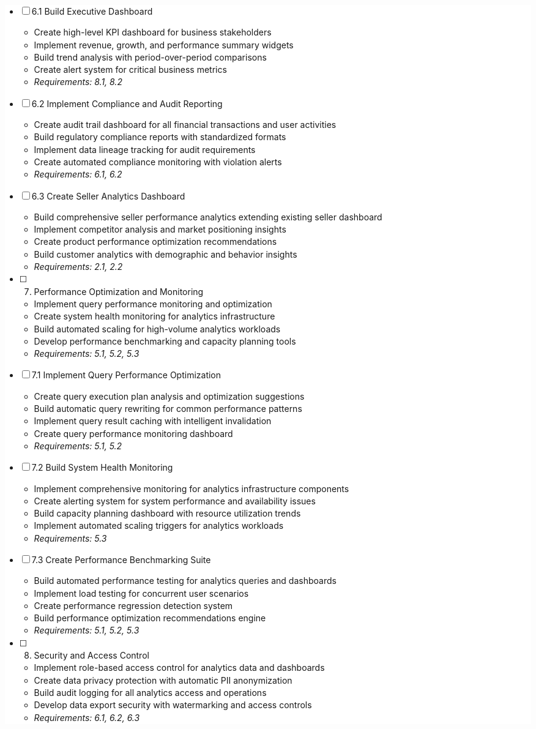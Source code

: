 - [ ] 6.1 Build Executive Dashboard
  - Create high-level KPI dashboard for business stakeholders
  - Implement revenue, growth, and performance summary widgets
  - Build trend analysis with period-over-period comparisons
  - Create alert system for critical business metrics
  - _Requirements: 8.1, 8.2_

- [ ] 6.2 Implement Compliance and Audit Reporting
  - Create audit trail dashboard for all financial transactions and user activities
  - Build regulatory compliance reports with standardized formats
  - Implement data lineage tracking for audit requirements
  - Create automated compliance monitoring with violation alerts
  - _Requirements: 6.1, 6.2_

- [ ] 6.3 Create Seller Analytics Dashboard
  - Build comprehensive seller performance analytics extending existing seller dashboard
  - Implement competitor analysis and market positioning insights
  - Create product performance optimization recommendations
  - Build customer analytics with demographic and behavior insights
  - _Requirements: 2.1, 2.2_

- [ ] 7. Performance Optimization and Monitoring
  - Implement query performance monitoring and optimization
  - Create system health monitoring for analytics infrastructure
  - Build automated scaling for high-volume analytics workloads
  - Develop performance benchmarking and capacity planning tools
  - _Requirements: 5.1, 5.2, 5.3_

- [ ] 7.1 Implement Query Performance Optimization
  - Create query execution plan analysis and optimization suggestions
  - Build automatic query rewriting for common performance patterns
  - Implement query result caching with intelligent invalidation
  - Create query performance monitoring dashboard
  - _Requirements: 5.1, 5.2_

- [ ] 7.2 Build System Health Monitoring
  - Implement comprehensive monitoring for analytics infrastructure components
  - Create alerting system for system performance and availability issues
  - Build capacity planning dashboard with resource utilization trends
  - Implement automated scaling triggers for analytics workloads
  - _Requirements: 5.3_

- [ ] 7.3 Create Performance Benchmarking Suite
  - Build automated performance testing for analytics queries and dashboards
  - Implement load testing for concurrent user scenarios
  - Create performance regression detection system
  - Build performance optimization recommendations engine
  - _Requirements: 5.1, 5.2, 5.3_

- [ ] 8. Security and Access Control
  - Implement role-based access control for analytics data and dashboards
  - Create data privacy protection with automatic PII anonymization
  - Build audit logging for all analytics access and operations
  - Develop data export security with watermarking and access controls
  - _Requirements: 6.1, 6.2, 6.3_
